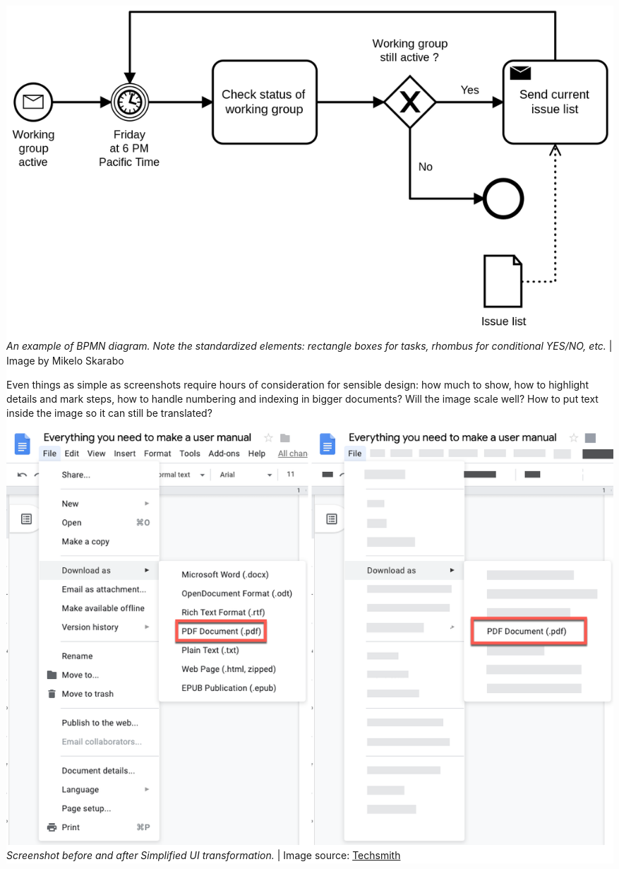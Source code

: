 ![BPMN](../../images/bpmn.png)  
*An example of BPMN diagram. Note the standardized elements: rectangle boxes for tasks, rhombus for conditional YES/NO, etc.* | Image by Mikelo Skarabo

Even things as simple as screenshots require hours of consideration for sensible design: how much to show, how to highlight details and mark steps, how to handle numbering and indexing in bigger documents? Will the image scale well? How to put text inside the image so it can still be translated?  

![Simplified UI](../../images/simplified-ui.png)  
*Screenshot before and after Simplified UI transformation.* | Image source: [Techsmith](https://www.techsmith.com/blog/how-to-make-user-manual/)